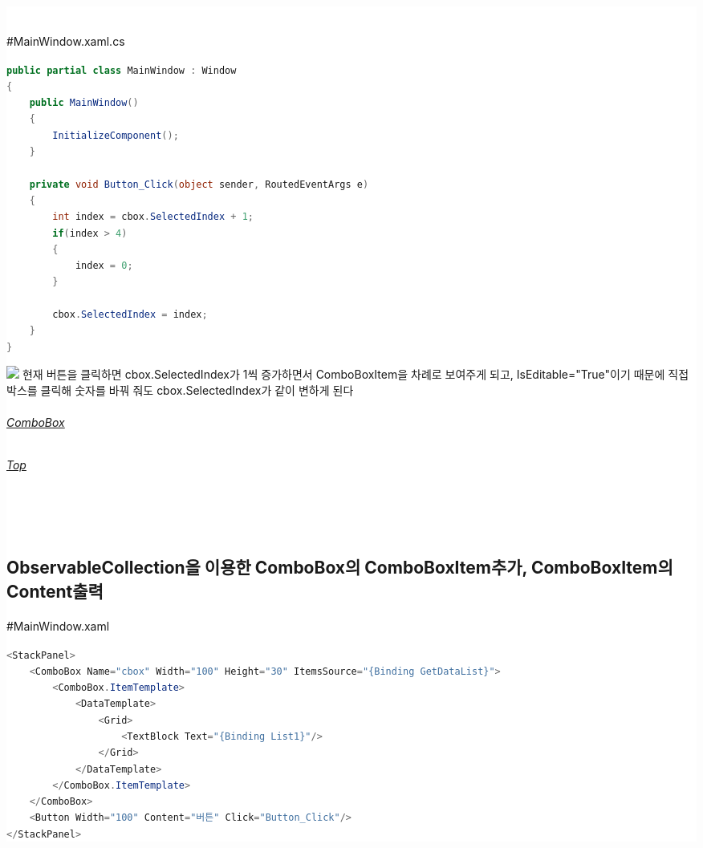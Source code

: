 <br/>

#MainWindow.xaml.cs
~~~c#
public partial class MainWindow : Window
{
    public MainWindow()
    {
        InitializeComponent();
    }

    private void Button_Click(object sender, RoutedEventArgs e)
    {
        int index = cbox.SelectedIndex + 1;
        if(index > 4)
        {
            index = 0;
        }

        cbox.SelectedIndex = index;
    }
}
~~~

<img src="https://user-images.githubusercontent.com/39178978/152633424-730dd3cc-0dff-4d31-9376-deb7949e7414.png">
  현재 버튼을 클릭하면 cbox.SelectedIndex가 1씩 증가하면서 ComboBoxItem을 차례로 보여주게 되고, IsEditable="True"이기 때문에 직접 박스를 클릭해 숫자를 바꿔 줘도 cbox.SelectedIndex가 같이 변하게 된다

###### [ComboBox](#combobox)
###### [Top](#top)

<br/>
<br/>

## ObservableCollection을 이용한 ComboBox의 ComboBoxItem추가, ComboBoxItem의 Content출력

#MainWindow.xaml
~~~c#
<StackPanel>
    <ComboBox Name="cbox" Width="100" Height="30" ItemsSource="{Binding GetDataList}">
        <ComboBox.ItemTemplate>
            <DataTemplate>
                <Grid>
                    <TextBlock Text="{Binding List1}"/>
                </Grid>
            </DataTemplate>
        </ComboBox.ItemTemplate>
    </ComboBox>
    <Button Width="100" Content="버튼" Click="Button_Click"/>
</StackPanel>
~~~
